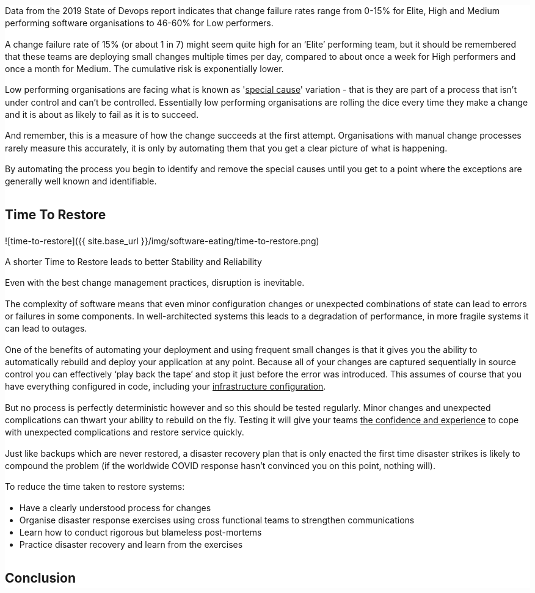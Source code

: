 Data from the 2019 State of Devops report indicates that change failure rates range from 0-15% for Elite, High and Medium performing software organisations to 46-60% for Low performers.

A change failure rate of 15% (or about 1 in 7) might seem quite high for an ‘Elite’ performing team, but it should be remembered that these teams are deploying small changes multiple times per day, compared to about once a week for High performers and once a month for Medium. The cumulative risk is exponentially lower.

Low performing organisations are facing what is known as '[special cause](<https://en.wikipedia.org/wiki/Common_cause_and_special_cause_(statistics)>)' variation - that is they are part of a process that isn’t under control and can’t be controlled. Essentially low performing organisations are rolling the dice every time they make a change and it is about as likely to fail as it is to succeed.

And remember, this is a measure of how the change succeeds at the first attempt. Organisations with manual change processes rarely measure this accurately, it is only by automating them that you get a clear picture of what is happening.

By automating the process you begin to identify and remove the special causes until you get to a point where the exceptions are generally well known and identifiable.

## Time To Restore

![time-to-restore]({{ site.base_url }}/img/software-eating/time-to-restore.png)

A shorter Time to Restore leads to better Stability and Reliability

Even with the best change management practices, disruption is inevitable.

The complexity of software means that even minor configuration changes or unexpected combinations of state can lead to errors or failures in some components. In well-architected systems this leads to a degradation of performance, in more fragile systems it can lead to outages.

One of the benefits of automating your deployment and using frequent small changes is that it gives you the ability to automatically rebuild and deploy your application at any point. Because all of your changes are captured sequentially in source control you can effectively ‘play back the tape’ and stop it just before the error was introduced. This assumes of course that you have everything configured in code, including your [infrastructure configuration](https://www.atlassian.com/continuous-delivery/principles/infrastructure-as-code).

But no process is perfectly deterministic however and so this should be tested regularly. Minor changes and unexpected complications can thwart your ability to rebuild on the fly. Testing it will give your teams [the confidence and experience](https://queue.acm.org/detail.cfm?id=2371516) to cope with unexpected complications and restore service quickly.

Just like backups which are never restored, a disaster recovery plan that is only enacted the first time disaster strikes is likely to compound the problem (if the worldwide COVID response hasn’t convinced you on this point, nothing will).

To reduce the time taken to restore systems:

- Have a clearly understood process for changes
- Organise disaster response exercises using cross functional teams to strengthen communications
- Learn how to conduct rigorous but blameless post-mortems
- Practice disaster recovery and learn from the exercises

## Conclusion
